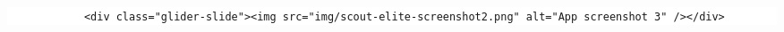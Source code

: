                 <div class="glider-slide"><img src="img/scout-elite-screenshot2.png" alt="App screenshot 3" /></div>